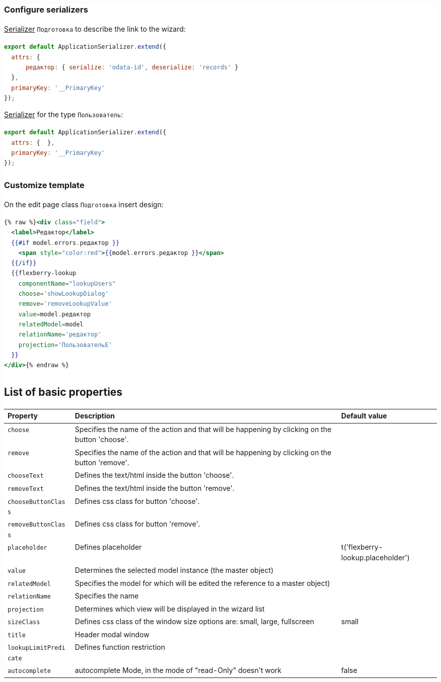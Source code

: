 ### Configure serializers

[Serializer](efd_serializer.html) `Подготовка` to describe the link to the wizard:

```javascript
export default ApplicationSerializer.extend({
  attrs: {
      редактор: { serialize: 'odata-id', deserialize: 'records' }
  },
  primaryKey: '__PrimaryKey'
});
```

[Serializer](efd_serializer.html) for the type `Пользователь`:

```javascript
export default ApplicationSerializer.extend({
  attrs: {  },
  primaryKey: '__PrimaryKey'
});
```

### Customize template

On the edit page class `Подготовка` insert design:

```hbs
{% raw %}<div class="field">
  <label>Редактор</label>
  {{#if model.errors.редактор }}
    <span style="color:red">{{model.errors.редактор }}</span>
  {{/if}}
  {{flexberry-lookup
    componentName="lookupUsers"
    choose='showLookupDialog'
    remove='removeLookupValue'
    value=model.редактор
    relatedModel=model
    relationName='редактор'
    projection='ПользовательE'
  }}
</div>{% endraw %}
```

## List of basic properties

Property | Description | Default value
:---------------------|:------------------------------------------------------------|:----------------
`choose` | Specifies the name of the action and that will be happening by clicking on the button 'choose'.|
`remove` | Specifies the name of the action and that will be happening by clicking on the button 'remove'.|
`chooseText` | Defines the text/html inside the button 'choose'.|
`removeText` | Defines the text/html inside the button 'remove'.|
`chooseButtonClass` | Defines css class for button 'choose'.|
`removeButtonClass` | Defines css class for button 'remove'.|
`placeholder` | Defines placeholder | t('flexberry-lookup.placeholder')
`value` | Determines the selected model instance (the master object) |
`relatedModel` | Specifies the model for which will be edited the reference to a master object) |
`relationName` | Specifies the name |
`projection` | Determines which view will be displayed in the wizard list |
`sizeClass` | Defines css class of the window size options are: small, large, fullscreen | small
`title` | Header modal window |
`lookupLimitPredicate` | Defines function restriction |
`autocomplete` | autocomplete Mode, in the mode of "read-Only" doesn't work | false